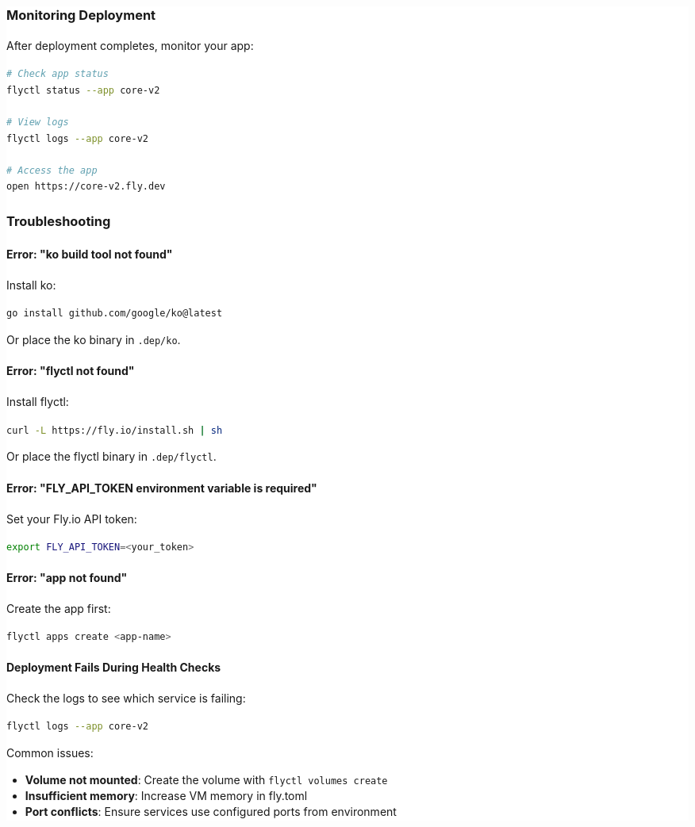 ### Monitoring Deployment

After deployment completes, monitor your app:

```bash
# Check app status
flyctl status --app core-v2

# View logs
flyctl logs --app core-v2

# Access the app
open https://core-v2.fly.dev
```

### Troubleshooting

#### Error: "ko build tool not found"
Install ko:
```bash
go install github.com/google/ko@latest
```

Or place the ko binary in `.dep/ko`.

#### Error: "flyctl not found"
Install flyctl:
```bash
curl -L https://fly.io/install.sh | sh
```

Or place the flyctl binary in `.dep/flyctl`.

#### Error: "FLY_API_TOKEN environment variable is required"
Set your Fly.io API token:
```bash
export FLY_API_TOKEN=<your_token>
```

#### Error: "app not found"
Create the app first:
```bash
flyctl apps create <app-name>
```

#### Deployment Fails During Health Checks
Check the logs to see which service is failing:
```bash
flyctl logs --app core-v2
```

Common issues:
- **Volume not mounted**: Create the volume with `flyctl volumes create`
- **Insufficient memory**: Increase VM memory in fly.toml
- **Port conflicts**: Ensure services use configured ports from environment
